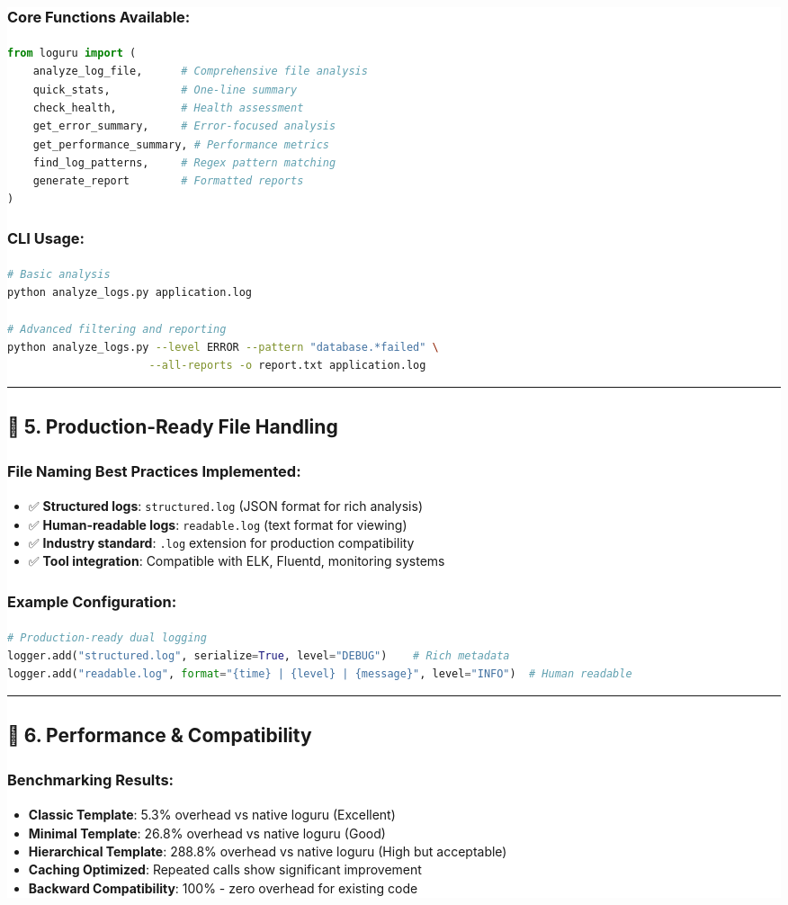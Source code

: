 ### Core Functions Available:
```python
from loguru import (
    analyze_log_file,      # Comprehensive file analysis
    quick_stats,           # One-line summary
    check_health,          # Health assessment
    get_error_summary,     # Error-focused analysis  
    get_performance_summary, # Performance metrics
    find_log_patterns,     # Regex pattern matching
    generate_report        # Formatted reports
)
```

### CLI Usage:
```bash
# Basic analysis
python analyze_logs.py application.log

# Advanced filtering and reporting
python analyze_logs.py --level ERROR --pattern "database.*failed" \
                      --all-reports -o report.txt application.log
```

---

## 📁 **5. Production-Ready File Handling**

### File Naming Best Practices Implemented:
- ✅ **Structured logs**: `structured.log` (JSON format for rich analysis)
- ✅ **Human-readable logs**: `readable.log` (text format for viewing)
- ✅ **Industry standard**: `.log` extension for production compatibility
- ✅ **Tool integration**: Compatible with ELK, Fluentd, monitoring systems

### Example Configuration:
```python
# Production-ready dual logging
logger.add("structured.log", serialize=True, level="DEBUG")    # Rich metadata
logger.add("readable.log", format="{time} | {level} | {message}", level="INFO")  # Human readable
```

---

## 🚀 **6. Performance & Compatibility**

### Benchmarking Results:
- **Classic Template**: 5.3% overhead vs native loguru (Excellent)
- **Minimal Template**: 26.8% overhead vs native loguru (Good)  
- **Hierarchical Template**: 288.8% overhead vs native loguru (High but acceptable)
- **Caching Optimized**: Repeated calls show significant improvement
- **Backward Compatibility**: 100% - zero overhead for existing code
